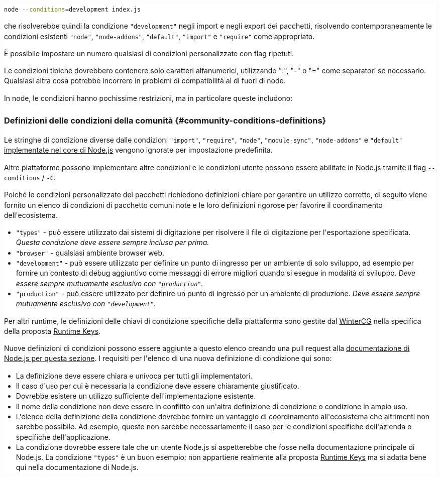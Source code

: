 ```bash [BASH]
node --conditions=development index.js
```
che risolverebbe quindi la condizione `"development"` negli import e negli export dei pacchetti, risolvendo contemporaneamente le condizioni esistenti `"node"`, `"node-addons"`, `"default"`, `"import"` e `"require"` come appropriato.

È possibile impostare un numero qualsiasi di condizioni personalizzate con flag ripetuti.

Le condizioni tipiche dovrebbero contenere solo caratteri alfanumerici, utilizzando ":", "-" o "=" come separatori se necessario. Qualsiasi altra cosa potrebbe incorrere in problemi di compatibilità al di fuori di node.

In node, le condizioni hanno pochissime restrizioni, ma in particolare queste includono:

### Definizioni delle condizioni della comunità {#community-conditions-definitions}

Le stringhe di condizione diverse dalle condizioni `"import"`, `"require"`, `"node"`, `"module-sync"`, `"node-addons"` e `"default"` [implementate nel core di Node.js](/it/nodejs/api/packages#conditional-exports) vengono ignorate per impostazione predefinita.

Altre piattaforme possono implementare altre condizioni e le condizioni utente possono essere abilitate in Node.js tramite il flag [`--conditions` / `-C`](/it/nodejs/api/packages#resolving-user-conditions).

Poiché le condizioni personalizzate dei pacchetti richiedono definizioni chiare per garantire un utilizzo corretto, di seguito viene fornito un elenco di condizioni di pacchetto comuni note e le loro definizioni rigorose per favorire il coordinamento dell'ecosistema.

- `"types"` - può essere utilizzato dai sistemi di digitazione per risolvere il file di digitazione per l'esportazione specificata. *Questa condizione deve essere sempre inclusa per prima.*
- `"browser"` - qualsiasi ambiente browser web.
- `"development"` - può essere utilizzato per definire un punto di ingresso per un ambiente di solo sviluppo, ad esempio per fornire un contesto di debug aggiuntivo come messaggi di errore migliori quando si esegue in modalità di sviluppo. *Deve essere sempre
mutuamente esclusivo con <code>"production"</code>.*
- `"production"` - può essere utilizzato per definire un punto di ingresso per un ambiente di produzione. *Deve essere sempre mutuamente esclusivo con <code>"development"</code>.*

Per altri runtime, le definizioni delle chiavi di condizione specifiche della piattaforma sono gestite dal [WinterCG](https://wintercg.org/) nella specifica della proposta [Runtime Keys](https://runtime-keys.proposal.wintercg.org/).

Nuove definizioni di condizioni possono essere aggiunte a questo elenco creando una pull request alla [documentazione di Node.js per questa sezione](https://github.com/nodejs/node/blob/HEAD/doc/api/packages.md#conditions-definitions). I requisiti per l'elenco di una nuova definizione di condizione qui sono:

- La definizione deve essere chiara e univoca per tutti gli implementatori.
- Il caso d'uso per cui è necessaria la condizione deve essere chiaramente giustificato.
- Dovrebbe esistere un utilizzo sufficiente dell'implementazione esistente.
- Il nome della condizione non deve essere in conflitto con un'altra definizione di condizione o condizione in ampio uso.
- L'elenco della definizione della condizione dovrebbe fornire un vantaggio di coordinamento all'ecosistema che altrimenti non sarebbe possibile. Ad esempio, questo non sarebbe necessariamente il caso per le condizioni specifiche dell'azienda o specifiche dell'applicazione.
- La condizione dovrebbe essere tale che un utente Node.js si aspetterebbe che fosse nella documentazione principale di Node.js. La condizione `"types"` è un buon esempio: non appartiene realmente alla proposta [Runtime Keys](https://runtime-keys.proposal.wintercg.org/) ma si adatta bene qui nella documentazione di Node.js.

